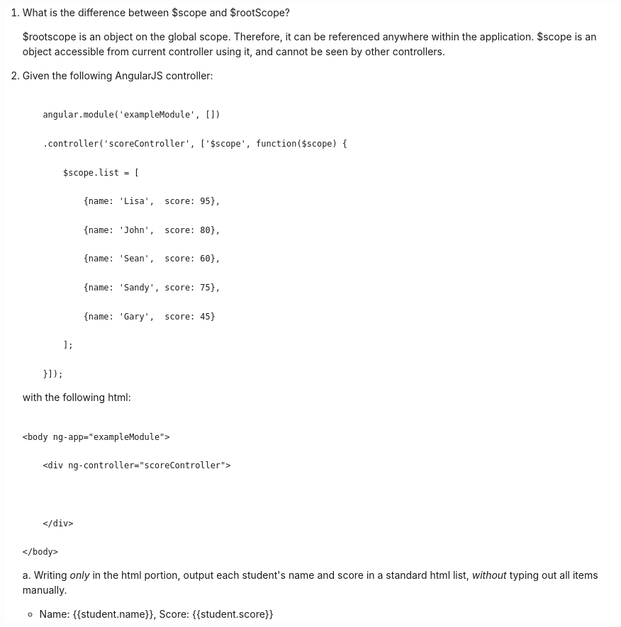 


1. What is the difference between $scope and $rootScope?

    $rootscope is an object on the global scope. Therefore, it can be referenced anywhere within the application. $scope is an object accessible from current controller using it, and cannot be seen by other controllers.


1. Given the following AngularJS controller:



	```

		angular.module('exampleModule', [])

		.controller('scoreController', ['$scope', function($scope) {

			$scope.list = [

				{name: 'Lisa',  score: 95},

				{name: 'John',  score: 80},

				{name: 'Sean',  score: 60},

				{name: 'Sandy', score: 75},

				{name: 'Gary',  score: 45}

			];

		}]);

	```

	

	with the following html:

	

	```

	<body ng-app="exampleModule">

		<div ng-controller="scoreController">



		</div>

	</body>

	```

	

	a. Writing *only* in the html portion, output each student's name and score in a standard html list, *without* typing out all items manually. 

    <ul>
        <li ng-repeat="student in list">
            Name: {{student.name}}, Score: {{student.score}}
        </li>
    </ul>
